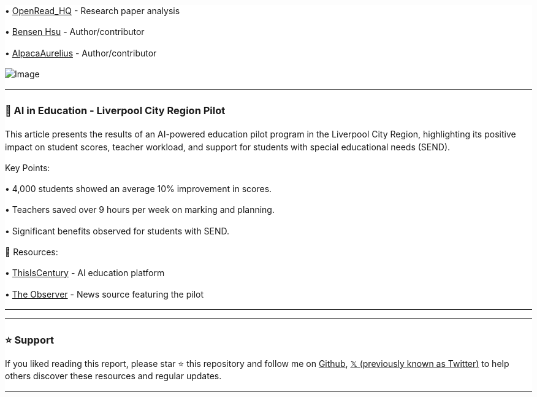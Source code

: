 • [OpenRead_HQ](https://x.com/OpenRead_HQ) - Research paper analysis


• [Bensen Hsu](https://x.com/BensenHsu) - Author/contributor


• [AlpacaAurelius](https://x.com/AlpacaAurelius) - Author/contributor


![Image](https://pbs.twimg.com/media/GyP4lPzakAEaF-N?format=jpg&name=small)


---

### 🚀 AI in Education - Liverpool City Region Pilot

This article presents the results of an AI-powered education pilot program in the Liverpool City Region, highlighting its positive impact on student scores, teacher workload, and support for students with special educational needs (SEND).

Key Points:

• 4,000 students showed an average 10% improvement in scores.


• Teachers saved over 9 hours per week on marking and planning.


• Significant benefits observed for students with SEND.


🔗 Resources:

• [ThisIsCentury](https://x.com/ThisIsCentury) - AI education platform


• [The Observer](https://x.com/ObserverUK) - News source featuring the pilot


---


---

### ⭐️ Support

If you liked reading this report, please star ⭐️ this repository and follow me on [Github](https://github.com/Drix10), [𝕏 (previously known as Twitter)](https://x.com/DRIX_10_) to help others discover these resources and regular updates.

---